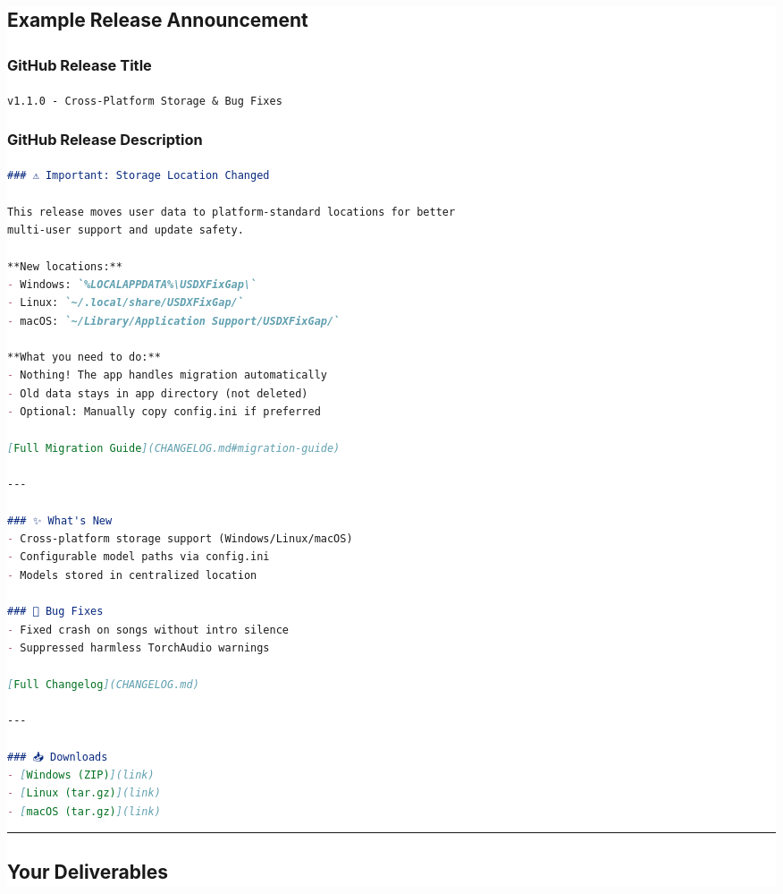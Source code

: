 
## Example Release Announcement

### GitHub Release Title
`v1.1.0 - Cross-Platform Storage & Bug Fixes`

### GitHub Release Description
```markdown
### ⚠️ Important: Storage Location Changed

This release moves user data to platform-standard locations for better
multi-user support and update safety.

**New locations:**
- Windows: `%LOCALAPPDATA%\USDXFixGap\`
- Linux: `~/.local/share/USDXFixGap/`
- macOS: `~/Library/Application Support/USDXFixGap/`

**What you need to do:**
- Nothing! The app handles migration automatically
- Old data stays in app directory (not deleted)
- Optional: Manually copy config.ini if preferred

[Full Migration Guide](CHANGELOG.md#migration-guide)

---

### ✨ What's New
- Cross-platform storage support (Windows/Linux/macOS)
- Configurable model paths via config.ini
- Models stored in centralized location

### 🐛 Bug Fixes
- Fixed crash on songs without intro silence
- Suppressed harmless TorchAudio warnings

[Full Changelog](CHANGELOG.md)

---

### 📥 Downloads
- [Windows (ZIP)](link)
- [Linux (tar.gz)](link)
- [macOS (tar.gz)](link)
```

---

## Your Deliverables
